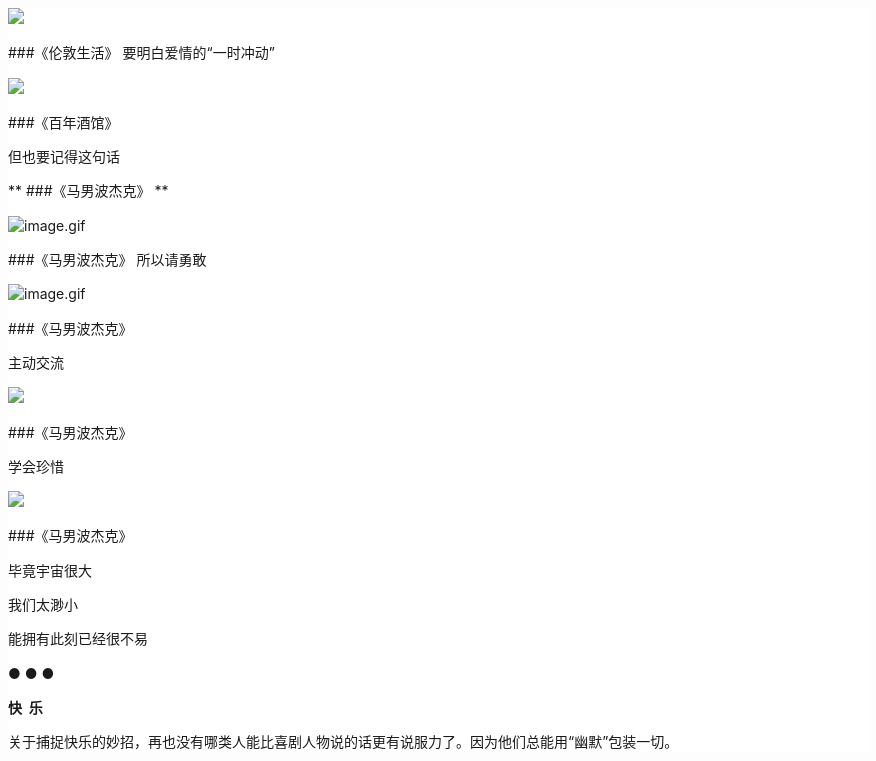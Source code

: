 


![](https://upload-images.jianshu.io/upload_images/15749314-0d424b1a75f05218?imageMogr2/auto-orient/strip%7CimageView2/2/w/1240)


###《伦敦生活》
要明白爱情的“一时冲动”



![](https://upload-images.jianshu.io/upload_images/15749314-7f03d8be5cfc8bf9?imageMogr2/auto-orient/strip%7CimageView2/2/w/1240)


###《百年酒馆》

但也要记得这句话

**
###《马男波杰克》
**

![image.gif](https://upload-images.jianshu.io/upload_images/15749314-52c690e2a0231d04.gif?imageMogr2/auto-orient/strip%7CimageView2/2/w/1240)


###《马男波杰克》
 所以请勇敢

![image.gif](https://upload-images.jianshu.io/upload_images/15749314-b9a6a61c1bc16699.gif?imageMogr2/auto-orient/strip%7CimageView2/2/w/1240)


###《马男波杰克》


主动交流



![](https://upload-images.jianshu.io/upload_images/15749314-73819d8d4e3b6da8?imageMogr2/auto-orient/strip%7CimageView2/2/w/1240)


###《马男波杰克》


学会珍惜



![](https://upload-images.jianshu.io/upload_images/15749314-812da537d7a6aa26?imageMogr2/auto-orient/strip%7CimageView2/2/w/1240)


###《马男波杰克》


毕竟宇宙很大

我们太渺小

能拥有此刻已经很不易

● ● ● 

**快  乐**

关于捕捉快乐的妙招，再也没有哪类人能比喜剧人物说的话更有说服力了。因为他们总能用“幽默”包装一切。
